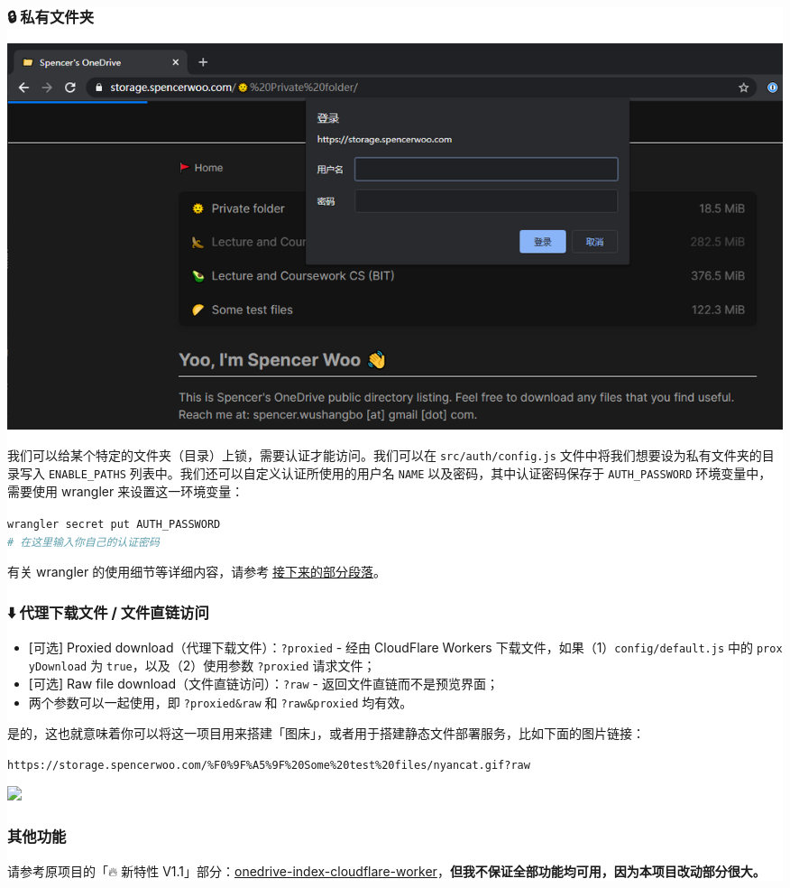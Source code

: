 ### 🔒 私有文件夹

![Private folders](assets/private-folder.png)

我们可以给某个特定的文件夹（目录）上锁，需要认证才能访问。我们可以在 `src/auth/config.js` 文件中将我们想要设为私有文件夹的目录写入 `ENABLE_PATHS` 列表中。我们还可以自定义认证所使用的用户名 `NAME` 以及密码，其中认证密码保存于 `AUTH_PASSWORD` 环境变量中，需要使用 wrangler 来设置这一环境变量：

```bash
wrangler secret put AUTH_PASSWORD
# 在这里输入你自己的认证密码
```

有关 wrangler 的使用细节等详细内容，请参考 [接下来的部分段落](#准备工作)。

### ⬇️ 代理下载文件 / 文件直链访问

- [可选] Proxied download（代理下载文件）：`?proxied` - 经由 CloudFlare Workers 下载文件，如果（1）`config/default.js` 中的 `proxyDownload` 为 `true`，以及（2）使用参数 `?proxied` 请求文件；
- [可选] Raw file download（文件直链访问）：`?raw` - 返回文件直链而不是预览界面；
- 两个参数可以一起使用，即 `?proxied&raw` 和 `?raw&proxied` 均有效。

是的，这也就意味着你可以将这一项目用来搭建「图床」，或者用于搭建静态文件部署服务，比如下面的图片链接：

```
https://storage.spencerwoo.com/%F0%9F%A5%9F%20Some%20test%20files/nyancat.gif?raw
```

![](https://storage.spencerwoo.com/%F0%9F%A5%9F%20Some%20test%20files/nyancat.gif?raw)

### 其他功能

请参考原项目的「🔥 新特性 V1.1」部分：[onedrive-index-cloudflare-worker](https://github.com/heymind/OneDrive-Index-Cloudflare-Worker#-%E6%96%B0%E7%89%B9%E6%80%A7-v11)，**但我不保证全部功能均可用，因为本项目改动部分很大。**
